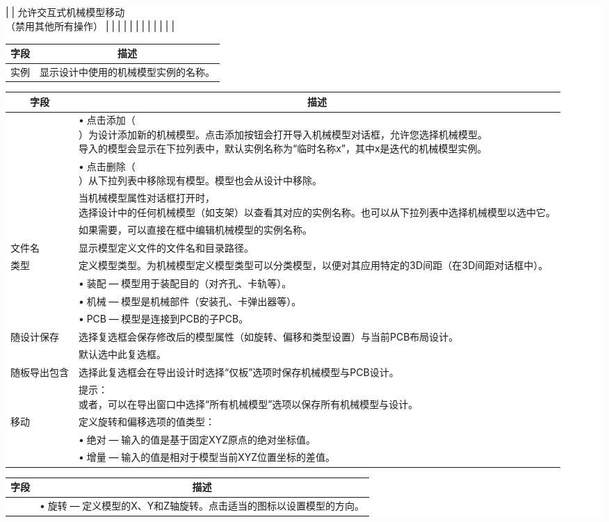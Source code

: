 |             | 允许交互式机械模型移动<br>（禁用其他所有操作）                         |          |        |          |    |
|             |                                                                       |          |        |          |    |

| 字段    | 描述                                                             |
|----------|-----------------------------------------------------------------|
| 实例    | 显示设计中使用的机械模型实例的名称。                             |

| 字段                     | 描述                                                                                                                                                                                                                                                                                                                                     |
|---------------------------|-----------------------------------------------------------------------------------------------------------------------------------------------------------------------------------------------------------------------------------------------------------------------------------------------------------------------------------------|
|                           | • 点击添加（<br>）为设计添加新的机械模型。点击添加按钮会打开导入机械模型对话框，允许您选择机械模型。<br>导入的模型会显示在下拉列表中，默认实例名称为“临时名称x”，其中x是迭代的机械模型实例。                                                                               |
|                           | • 点击删除（<br>）从下拉列表中移除现有模型。模型也会从设计中移除。                                                                                                                                                                                                         |
|                           | 当机械模型属性对话框打开时，<br>选择设计中的任何机械模型（如支架）以查看其对应的实例名称。也可以从下拉列表中选择机械模型以选中它。                                                                                                                                         |
|                           | 如果需要，可以直接在框中编辑机械模型的实例名称。                                                                                                                                                                                                                           |
| 文件名                  | 显示模型定义文件的文件名和目录路径。                                                                                                                                                                                                                                      |
| 类型                      | 定义模型类型。为机械模型定义模型类型可以分类模型，以便对其应用特定的3D间距（在3D间距对话框中）。                                                                                                                                                                           |
|                           | • 装配 — 模型用于装配目的（对齐孔、卡轨等）。                                                                                                                                                                                                                              |
|                           | • 机械 — 模型是机械部件（安装孔、卡弹出器等）。                                                                                                                                                                                                                            |
|                           | • PCB — 模型是连接到PCB的子PCB。                                                                                                                                                                                                                                          |
| 随设计保存          | 选择复选框会保存修改后的模型属性（如旋转、偏移和类型设置）与当前PCB布局设计。                                                                                                                                                                                             |
|                           | 默认选中此复选框。                                                                                                                                                                                                                                                        |
| 随板导出包含 | 选择此复选框会在导出设计时选择“仅板”选项时保存机械模型与PCB设计。                                                                                                                                                                                                         |
|                           | 提示：<br>或者，可以在导出窗口中选择“所有机械模型”选项以保存所有机械模型与设计。                                                                                                                                                                                          |
| 移动                  | 定义旋转和偏移选项的值类型：                                                                                                                                                                                                                                              |
|                           | • 绝对 — 输入的值是基于固定XYZ原点的绝对坐标值。                                                                                                                                                                                                                           |
|                           | • 增量 — 输入的值是相对于模型当前XYZ位置坐标的差值。                                                                                                                                                                                                                       |

| 字段                                                              | 描述                                                                                                                            |
|--------------------------------------------------------------------|--------------------------------------------------------------------------------------------------------------------------------|
|                                                                    | • 旋转 — 定义模型的X、Y和Z轴旋转。点击适当的图标以设置模型的方向。                                                              |